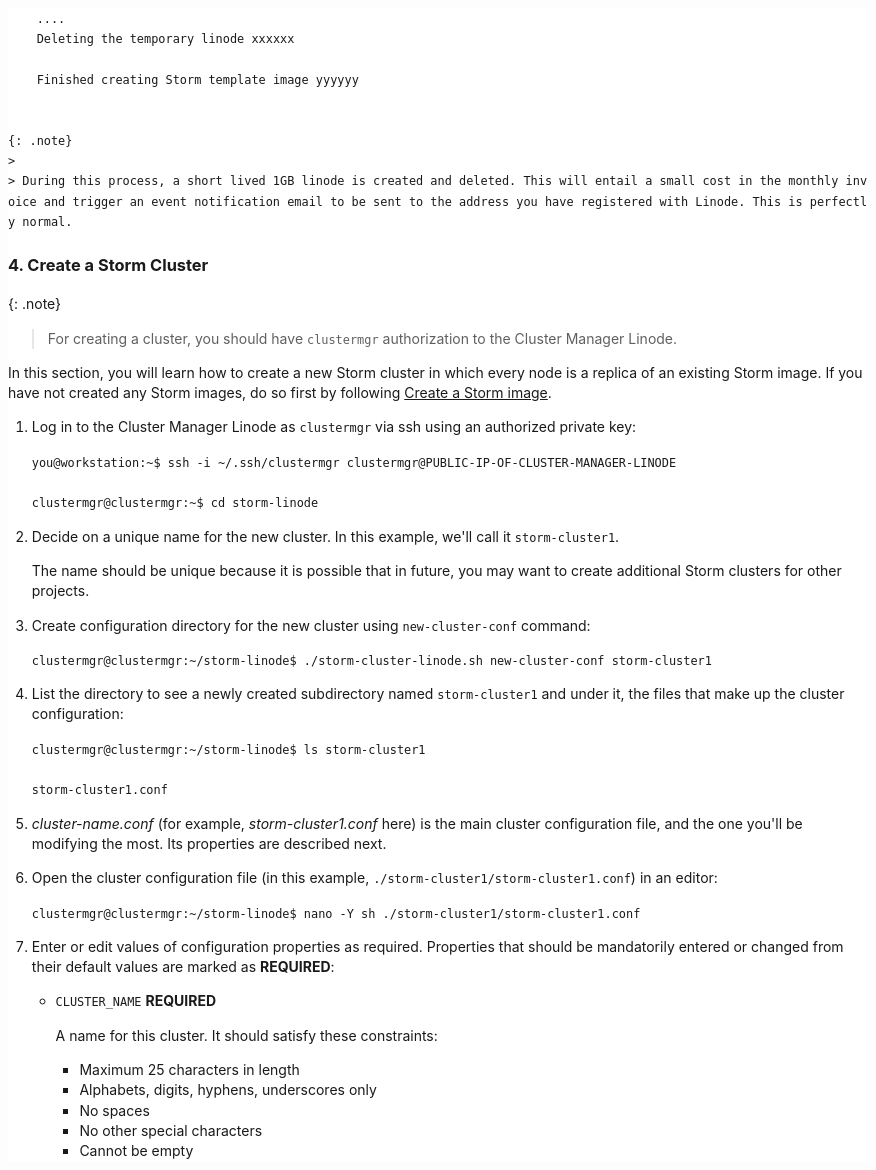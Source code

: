         ....
        Deleting the temporary linode xxxxxx

        Finished creating Storm template image yyyyyy


    {: .note}
    >
    > During this process, a short lived 1GB linode is created and deleted. This will entail a small cost in the monthly invoice and trigger an event notification email to be sent to the address you have registered with Linode. This is perfectly normal.

### 4. Create a Storm Cluster

{: .note}
>
>    For creating a cluster, you should have `clustermgr` authorization to the Cluster Manager Linode.

In this section, you will learn how to create a new Storm cluster in which every node is a replica of an existing Storm image. If you have not created any Storm images, do so first by following [Create a Storm image](#create-a-storm-image).

1.  Log in to the Cluster Manager Linode as `clustermgr` via ssh using an authorized private key:
        
        you@workstation:~$ ssh -i ~/.ssh/clustermgr clustermgr@PUBLIC-IP-OF-CLUSTER-MANAGER-LINODE
        
        clustermgr@clustermgr:~$ cd storm-linode

2.  Decide on a unique name for the new cluster. In this example, we'll call it `storm-cluster1`.

    The name should be unique because it is possible that in future, you may want to create additional Storm clusters for other projects.

3.  Create configuration directory for the new cluster using `new-cluster-conf` command:

        clustermgr@clustermgr:~/storm-linode$ ./storm-cluster-linode.sh new-cluster-conf storm-cluster1
        
4.  List the directory to see a newly created subdirectory named `storm-cluster1` and under it, the files that make up the cluster configuration:

        clustermgr@clustermgr:~/storm-linode$ ls storm-cluster1 
        
        storm-cluster1.conf

5.  *cluster-name.conf* (for example, *storm-cluster1.conf* here) is the main cluster configuration file, and the one you'll be modifying the most. Its properties are described next.  

6.  Open the cluster configuration file (in this example, `./storm-cluster1/storm-cluster1.conf`) in an editor:

        clustermgr@clustermgr:~/storm-linode$ nano -Y sh ./storm-cluster1/storm-cluster1.conf

7.  Enter or edit values of configuration properties as required. Properties that should be mandatorily entered or changed from their default values are marked as **REQUIRED**:

    -   `CLUSTER_NAME` **REQUIRED**
    
        A name for this cluster. It should satisfy these constraints:
        
        -   Maximum 25 characters in length 
        -   Alphabets, digits, hyphens, underscores only
        -   No spaces
        -   No other special characters
        -   Cannot be empty
        